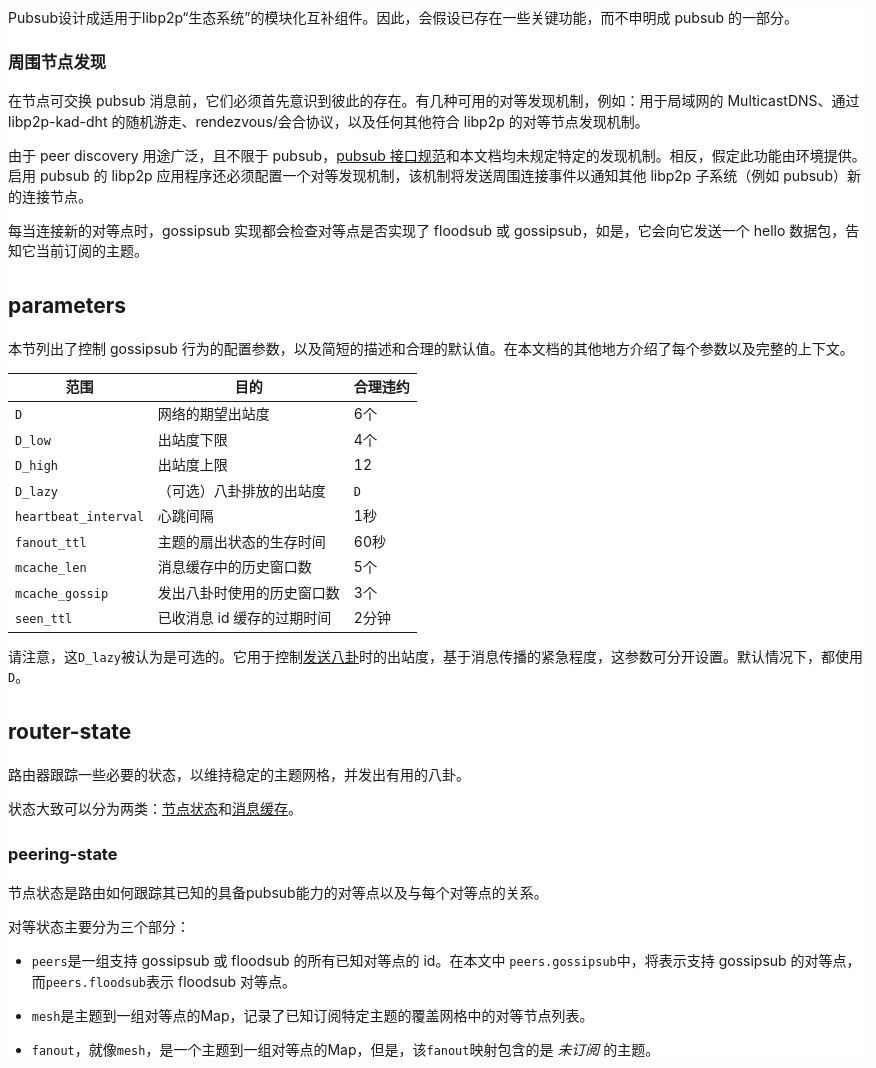 Pubsub设计成适用于libp2p“生态系统”的模块化互补组件。因此，会假设已存在一些关键功能，而不申明成 pubsub 的一部分。

### [](#ambient-peer-discovery)周围节点发现

在节点可交换 pubsub 消息前，它们必须首先意识到彼此的存在。有几种可用的对等发现机制，例如：用于局域网的 MulticastDNS、通过 libp2p-kad-dht 的随机游走、rendezvous/会合协议，以及任何其他符合 libp2p 的对等节点发现机制。

由于 peer discovery 用途广泛，且不限于 pubsub，[pubsub 接口规范][pubsub-interface-spec]和本文档均未规定特定的发现机制。相反，假定此功能由环境提供。启用 pubsub 的 libp2p 应用程序还必须配置一个对等发现机制，该机制将发送周围连接事件以通知其他 libp2p 子系统（例如 pubsub）新的连接节点。

每当连接新的对等点时，gossipsub 实现都会检查对等点是否实现了 floodsub 或 gossipsub，如是，它会向它发送一个 hello 数据包，告知它当前订阅的主题。

## parameters

本节列出了控制 gossipsub 行为的配置参数，以及简短的描述和合理的默认值。在本文档的其他地方介绍了每个参数以及完整的上下文。

| 范围 | 目的 | 合理违约 |
| --- | --- | --- |
| `D` | 网络的期望出站度 | 6个 |
| `D_low` | 出站度下限 | 4个 |
| `D_high` | 出站度上限 | 12 |
| `D_lazy` | （可选）八卦排放的出站度 | `D` |
| `heartbeat_interval` | 心跳间隔 | 1秒 |
| `fanout_ttl` | 主题的扇出状态的生存时间 | 60秒 |
| `mcache_len` | 消息缓存中的历史窗口数 | 5个 |
| `mcache_gossip` | 发出八卦时使用的历史窗口数 | 3个 |
| `seen_ttl` | 已收消息 id 缓存的过期时间 | 2分钟 |

请注意，这`D_lazy`被认为是可选的。它用于控制[发送八卦](#gossip-emission)时的出站度，基于消息传播的紧急程度，这参数可分开设置。默认情况下，都使用`D`。

## router-state

路由器跟踪一些必要的状态，以维持稳定的主题网格，并发出有用的八卦。

状态大致可以分为两类：[节点状态](#peering-state)和[消息缓存](#message-cache)。

### peering-state

节点状态是路由如何跟踪其已知的具备pubsub能力的对等点以及与每个对等点的关系。

对等状态主要分为三个部分：

-   `peers`是一组支持 gossipsub 或 floodsub 的所有已知对等点的 id。在本文中 `peers.gossipsub`中，将表示支持 gossipsub 的对等点，而`peers.floodsub`表示 floodsub 对等点。
    
-   `mesh`是主题到一组对等点的Map，记录了已知订阅特定主题的覆盖网格中的对等节点列表。
    
-   `fanout`，就像`mesh`，是一个主题到一组对等点的Map，但是，该`fanout`映射包含的是 _未订阅_ 的主题。
    

[pubsub-interface-spec]: ../README.md
[pubsub-spec-rpc]: ../README.md#the-rpc